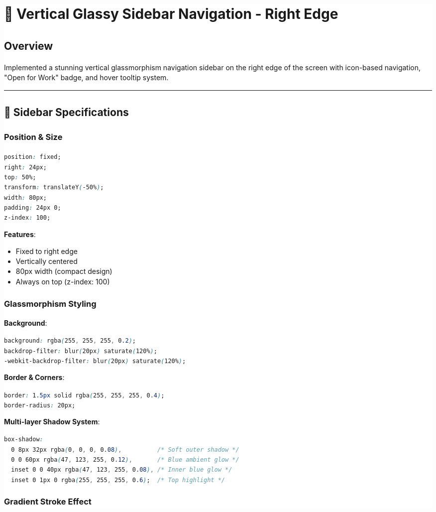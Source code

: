 # 🎨 Vertical Glassy Sidebar Navigation - Right Edge

## Overview
Implemented a stunning vertical glassmorphism navigation sidebar on the right edge of the screen with icon-based navigation, "Open for Work" badge, and hover tooltip system.

---

## 📐 Sidebar Specifications

### Position & Size
```css
position: fixed;
right: 24px;
top: 50%;
transform: translateY(-50%);
width: 80px;
padding: 24px 0;
z-index: 100;
```

**Features**:
- Fixed to right edge
- Vertically centered
- 80px width (compact design)
- Always on top (z-index: 100)

### Glassmorphism Styling

**Background**:
```css
background: rgba(255, 255, 255, 0.2);
backdrop-filter: blur(20px) saturate(120%);
-webkit-backdrop-filter: blur(20px) saturate(120%);
```

**Border & Corners**:
```css
border: 1.5px solid rgba(255, 255, 255, 0.4);
border-radius: 20px;
```

**Multi-layer Shadow System**:
```css
box-shadow:
  0 8px 32px rgba(0, 0, 0, 0.08),          /* Soft outer shadow */
  0 0 60px rgba(47, 123, 255, 0.12),       /* Blue ambient glow */
  inset 0 0 40px rgba(47, 123, 255, 0.08), /* Inner blue glow */
  inset 0 1px 0 rgba(255, 255, 255, 0.6);  /* Top highlight */
```

### Gradient Stroke Effect

